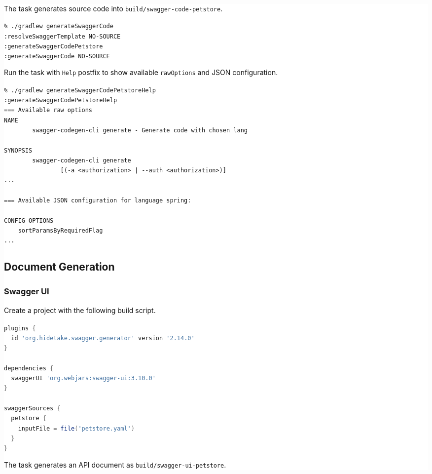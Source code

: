 The task generates source code into `build/swagger-code-petstore`.

```
% ./gradlew generateSwaggerCode
:resolveSwaggerTemplate NO-SOURCE
:generateSwaggerCodePetstore
:generateSwaggerCode NO-SOURCE
```

Run the task with `Help` postfix to show available `rawOptions` and JSON configuration.

```
% ./gradlew generateSwaggerCodePetstoreHelp
:generateSwaggerCodePetstoreHelp
=== Available raw options
NAME
        swagger-codegen-cli generate - Generate code with chosen lang

SYNOPSIS
        swagger-codegen-cli generate
                [(-a <authorization> | --auth <authorization>)]
...

=== Available JSON configuration for language spring:

CONFIG OPTIONS
	sortParamsByRequiredFlag
...
```


## Document Generation

### Swagger UI

Create a project with the following build script.

```groovy
plugins {
  id 'org.hidetake.swagger.generator' version '2.14.0'
}

dependencies {
  swaggerUI 'org.webjars:swagger-ui:3.10.0'
}

swaggerSources {
  petstore {
    inputFile = file('petstore.yaml')
  }
}
```

The task generates an API document as `build/swagger-ui-petstore`.
